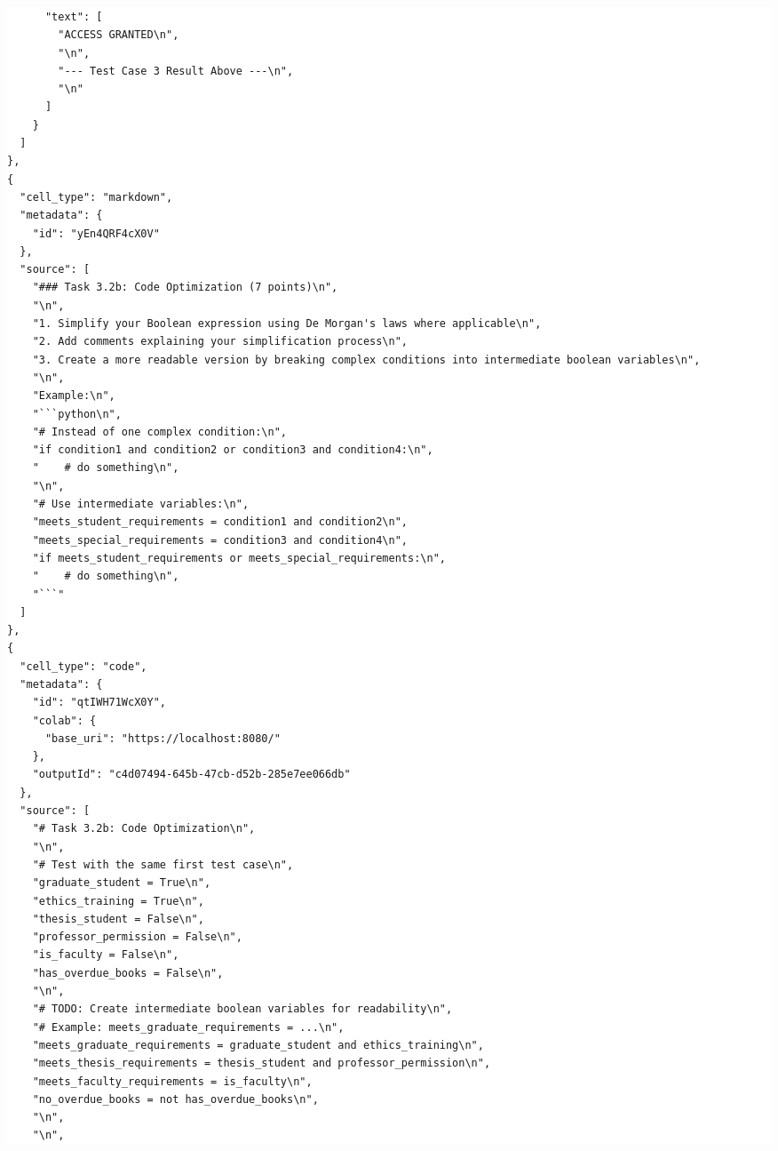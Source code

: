           "text": [
            "ACCESS GRANTED\n",
            "\n",
            "--- Test Case 3 Result Above ---\n",
            "\n"
          ]
        }
      ]
    },
    {
      "cell_type": "markdown",
      "metadata": {
        "id": "yEn4QRF4cX0V"
      },
      "source": [
        "### Task 3.2b: Code Optimization (7 points)\n",
        "\n",
        "1. Simplify your Boolean expression using De Morgan's laws where applicable\n",
        "2. Add comments explaining your simplification process\n",
        "3. Create a more readable version by breaking complex conditions into intermediate boolean variables\n",
        "\n",
        "Example:\n",
        "```python\n",
        "# Instead of one complex condition:\n",
        "if condition1 and condition2 or condition3 and condition4:\n",
        "    # do something\n",
        "\n",
        "# Use intermediate variables:\n",
        "meets_student_requirements = condition1 and condition2\n",
        "meets_special_requirements = condition3 and condition4\n",
        "if meets_student_requirements or meets_special_requirements:\n",
        "    # do something\n",
        "```"
      ]
    },
    {
      "cell_type": "code",
      "metadata": {
        "id": "qtIWH71WcX0Y",
        "colab": {
          "base_uri": "https://localhost:8080/"
        },
        "outputId": "c4d07494-645b-47cb-d52b-285e7ee066db"
      },
      "source": [
        "# Task 3.2b: Code Optimization\n",
        "\n",
        "# Test with the same first test case\n",
        "graduate_student = True\n",
        "ethics_training = True\n",
        "thesis_student = False\n",
        "professor_permission = False\n",
        "is_faculty = False\n",
        "has_overdue_books = False\n",
        "\n",
        "# TODO: Create intermediate boolean variables for readability\n",
        "# Example: meets_graduate_requirements = ...\n",
        "meets_graduate_requirements = graduate_student and ethics_training\n",
        "meets_thesis_requirements = thesis_student and professor_permission\n",
        "meets_faculty_requirements = is_faculty\n",
        "no_overdue_books = not has_overdue_books\n",
        "\n",
        "\n",